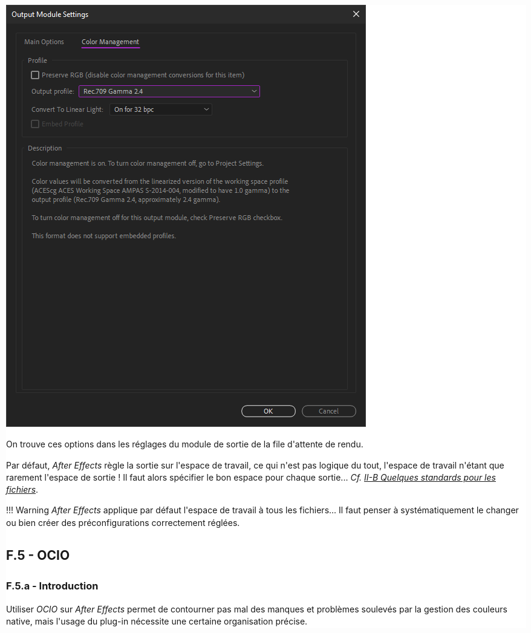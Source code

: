 ![Sortie](img/ae/output.png)

On trouve ces options dans les réglages du module de sortie de la file d'attente de rendu.

Par défaut, *After Effects* règle la sortie sur l'espace de travail, ce qui n'est pas logique du tout, l'espace de travail n'étant que rarement l'espace de sortie ! Il faut alors spécifier le bon espace pour chaque sortie... *Cf. [II-B Quelques standards pour les fichiers](2B-standards.md)*.

!!! Warning
    *After Effects* applique par défaut l'espace de travail à tous les fichiers... Il faut penser à systématiquement le changer ou bien créer des préconfigurations correctement réglées.

## F.5 - OCIO

### F.5.a - Introduction

Utiliser *OCIO* sur *After Effects* permet de contourner pas mal des manques et problèmes soulevés par la gestion des couleurs native, mais l'usage du plug-in nécessite une certaine organisation précise.
